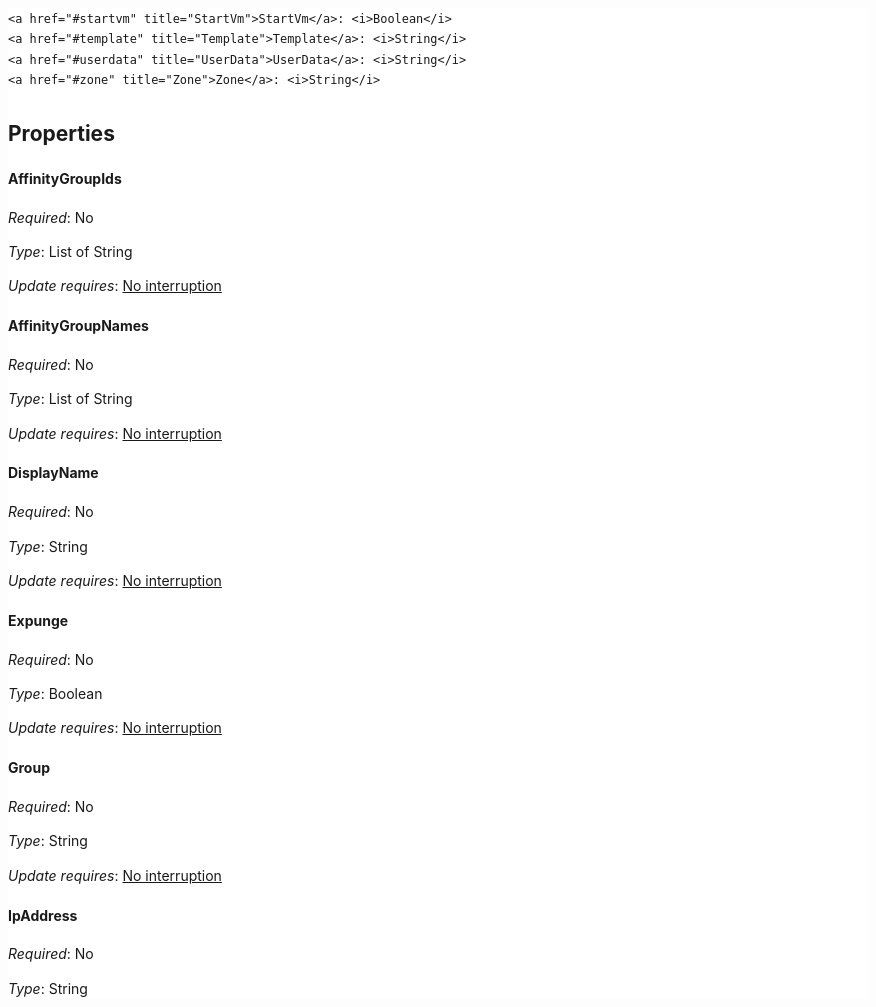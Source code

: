     <a href="#startvm" title="StartVm">StartVm</a>: <i>Boolean</i>
    <a href="#template" title="Template">Template</a>: <i>String</i>
    <a href="#userdata" title="UserData">UserData</a>: <i>String</i>
    <a href="#zone" title="Zone">Zone</a>: <i>String</i>
</pre>

## Properties

#### AffinityGroupIds

_Required_: No

_Type_: List of String

_Update requires_: [No interruption](https://docs.aws.amazon.com/AWSCloudFormation/latest/UserGuide/using-cfn-updating-stacks-update-behaviors.html#update-no-interrupt)

#### AffinityGroupNames

_Required_: No

_Type_: List of String

_Update requires_: [No interruption](https://docs.aws.amazon.com/AWSCloudFormation/latest/UserGuide/using-cfn-updating-stacks-update-behaviors.html#update-no-interrupt)

#### DisplayName

_Required_: No

_Type_: String

_Update requires_: [No interruption](https://docs.aws.amazon.com/AWSCloudFormation/latest/UserGuide/using-cfn-updating-stacks-update-behaviors.html#update-no-interrupt)

#### Expunge

_Required_: No

_Type_: Boolean

_Update requires_: [No interruption](https://docs.aws.amazon.com/AWSCloudFormation/latest/UserGuide/using-cfn-updating-stacks-update-behaviors.html#update-no-interrupt)

#### Group

_Required_: No

_Type_: String

_Update requires_: [No interruption](https://docs.aws.amazon.com/AWSCloudFormation/latest/UserGuide/using-cfn-updating-stacks-update-behaviors.html#update-no-interrupt)

#### IpAddress

_Required_: No

_Type_: String
